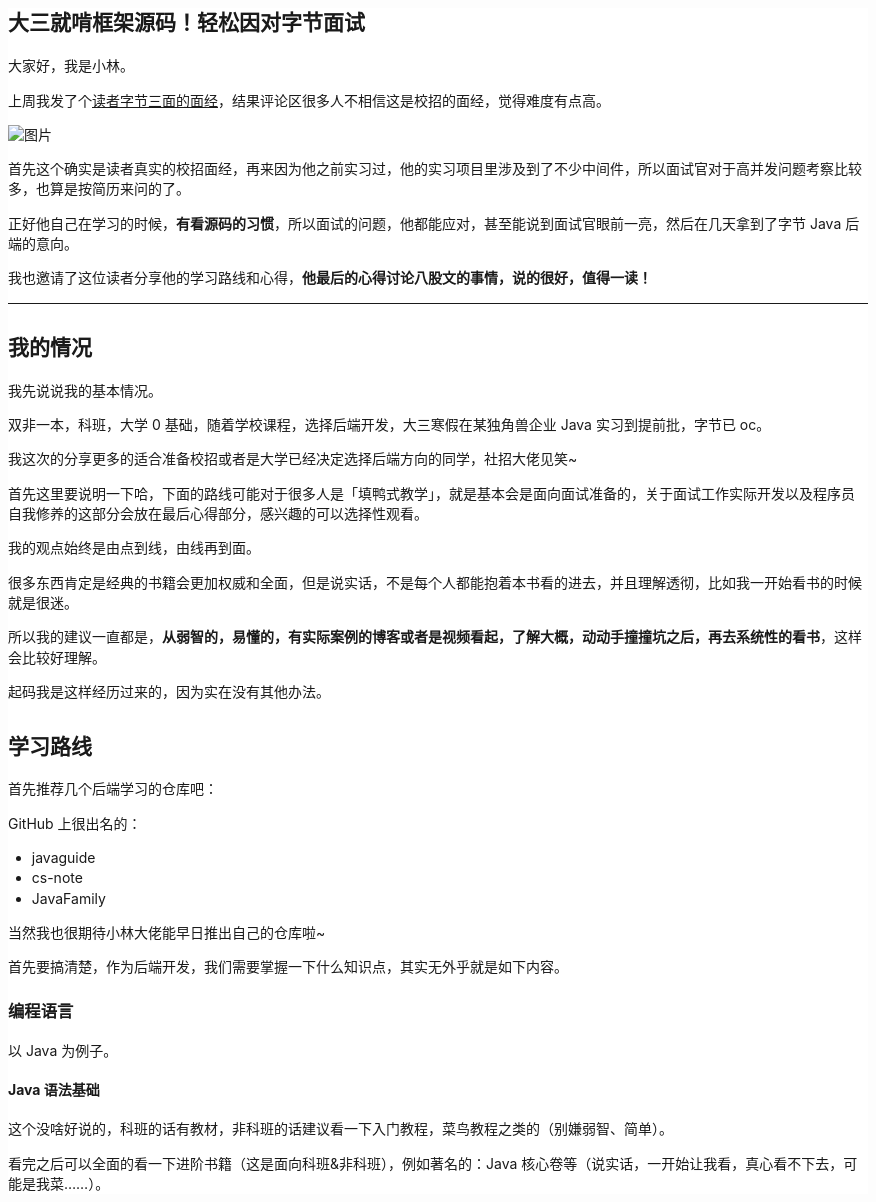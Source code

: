 ## 大三就啃框架源码！轻松因对字节面试

大家好，我是小林。

上周我发了个[读者字节三面的面经](https://mp.weixin.qq.com/s?__biz=MzUxODAzNDg4NQ==&mid=2247496990&idx=2&sn=160eaa432d4bfe7115fa7baee19db3ed&scene=21#wechat_redirect)，结果评论区很多人不相信这是校招的面经，觉得难度有点高。

![图片](https://img-blog.csdnimg.cn/img_convert/8fe33baf189b2fb06919e79583abf93d.png)

首先这个确实是读者真实的校招面经，再来因为他之前实习过，他的实习项目里涉及到了不少中间件，所以面试官对于高并发问题考察比较多，也算是按简历来问的了。

正好他自己在学习的时候，**有看源码的习惯**，所以面试的问题，他都能应对，甚至能说到面试官眼前一亮，然后在几天拿到了字节 Java 后端的意向。

我也邀请了这位读者分享他的学习路线和心得，**他最后的心得讨论八股文的事情，说的很好，值得一读！**

------

## 我的情况

我先说说我的基本情况。

双非一本，科班，大学 0 基础，随着学校课程，选择后端开发，大三寒假在某独角兽企业 Java 实习到提前批，字节已 oc。

我这次的分享更多的适合准备校招或者是大学已经决定选择后端方向的同学，社招大佬见笑~

首先这里要说明一下哈，下面的路线可能对于很多人是「填鸭式教学」，就是基本会是面向面试准备的，关于面试工作实际开发以及程序员自我修养的这部分会放在最后心得部分，感兴趣的可以选择性观看。

我的观点始终是由点到线，由线再到面。

很多东西肯定是经典的书籍会更加权威和全面，但是说实话，不是每个人都能抱着本书看的进去，并且理解透彻，比如我一开始看书的时候就是很迷。

所以我的建议一直都是，**从弱智的，易懂的，有实际案例的博客或者是视频看起，了解大概，动动手撞撞坑之后，再去系统性的看书**，这样会比较好理解。

起码我是这样经历过来的，因为实在没有其他办法。

## 学习路线

首先推荐几个后端学习的仓库吧：

GitHub 上很出名的：

- javaguide
- cs-note
- JavaFamily

当然我也很期待小林大佬能早日推出自己的仓库啦~

首先要搞清楚，作为后端开发，我们需要掌握一下什么知识点，其实无外乎就是如下内容。

### 编程语言

以 Java 为例子。

#### Java 语法基础

这个没啥好说的，科班的话有教材，非科班的话建议看一下入门教程，菜鸟教程之类的（别嫌弱智、简单）。

看完之后可以全面的看一下进阶书籍（这是面向科班&非科班），例如著名的：Java 核心卷等（说实话，一开始让我看，真心看不下去，可能是我菜……）。
